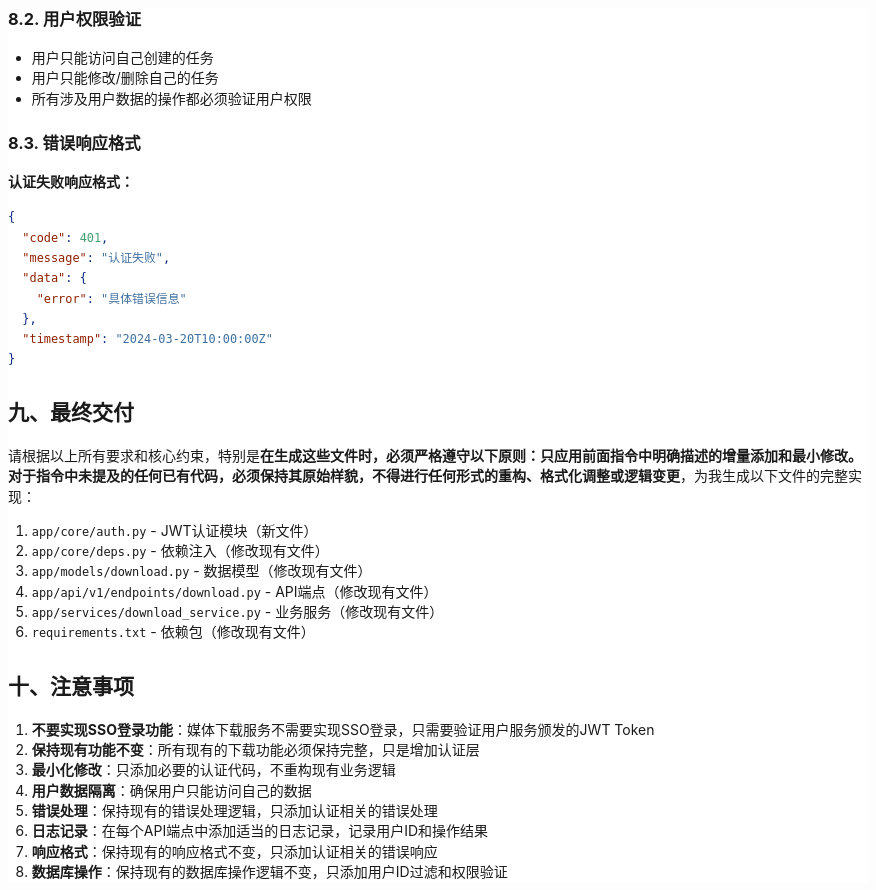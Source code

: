 ### 8.2. 用户权限验证

- 用户只能访问自己创建的任务
- 用户只能修改/删除自己的任务
- 所有涉及用户数据的操作都必须验证用户权限

### 8.3. 错误响应格式

**认证失败响应格式：**
```json
{
  "code": 401,
  "message": "认证失败",
  "data": {
    "error": "具体错误信息"
  },
  "timestamp": "2024-03-20T10:00:00Z"
}
```

## 九、最终交付

请根据以上所有要求和核心约束，特别是**在生成这些文件时，必须严格遵守以下原则：只应用前面指令中明确描述的增量添加和最小修改。对于指令中未提及的任何已有代码，必须保持其原始样貌，不得进行任何形式的重构、格式化调整或逻辑变更**，为我生成以下文件的完整实现：

1. `app/core/auth.py` - JWT认证模块（新文件）
2. `app/core/deps.py` - 依赖注入（修改现有文件）
3. `app/models/download.py` - 数据模型（修改现有文件）
4. `app/api/v1/endpoints/download.py` - API端点（修改现有文件）
5. `app/services/download_service.py` - 业务服务（修改现有文件）
6. `requirements.txt` - 依赖包（修改现有文件）

## 十、注意事项

1. **不要实现SSO登录功能**：媒体下载服务不需要实现SSO登录，只需要验证用户服务颁发的JWT Token
2. **保持现有功能不变**：所有现有的下载功能必须保持完整，只是增加认证层
3. **最小化修改**：只添加必要的认证代码，不重构现有业务逻辑
4. **用户数据隔离**：确保用户只能访问自己的数据
5. **错误处理**：保持现有的错误处理逻辑，只添加认证相关的错误处理
6. **日志记录**：在每个API端点中添加适当的日志记录，记录用户ID和操作结果
7. **响应格式**：保持现有的响应格式不变，只添加认证相关的错误响应
8. **数据库操作**：保持现有的数据库操作逻辑不变，只添加用户ID过滤和权限验证
```
